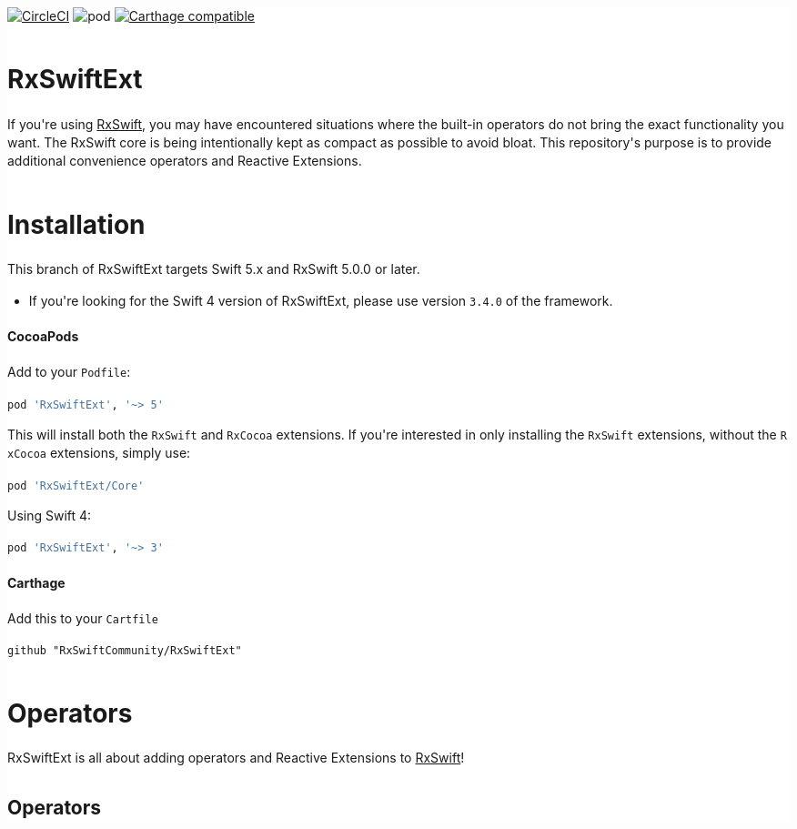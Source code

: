 [![CircleCI](https://img.shields.io/circleci/project/github/RxSwiftCommunity/RxSwiftExt/master.svg)](https://circleci.com/gh/RxSwiftCommunity/RxSwiftExt/tree/master)
![pod](https://img.shields.io/cocoapods/v/RxSwiftExt.svg)
[![Carthage compatible](https://img.shields.io/badge/Carthage-compatible-4BC51D.svg?style=flat)](https://github.com/Carthage/Carthage)

RxSwiftExt
===========

If you're using [RxSwift](https://github.com/ReactiveX/RxSwift), you may have encountered situations where the built-in operators do not bring the exact functionality you want. The RxSwift core is being intentionally kept as compact as possible to avoid bloat. This repository's purpose is to provide additional convenience operators and Reactive Extensions.

Installation
===========

This branch of RxSwiftExt targets Swift 5.x and RxSwift 5.0.0 or later.

* If you're looking for the Swift 4 version of RxSwiftExt, please use version `3.4.0` of the framework.

#### CocoaPods

Add to your `Podfile`:

```ruby
pod 'RxSwiftExt', '~> 5'
```

This will install both the `RxSwift` and `RxCocoa` extensions.
If you're interested in only installing the `RxSwift` extensions, without the `RxCocoa` extensions, simply use:

```ruby
pod 'RxSwiftExt/Core'
```

Using Swift 4:

```ruby
pod 'RxSwiftExt', '~> 3'
```

#### Carthage

Add this to your `Cartfile`

```
github "RxSwiftCommunity/RxSwiftExt"
```

Operators
===========

RxSwiftExt is all about adding operators and Reactive Extensions to [RxSwift](https://github.com/ReactiveX/RxSwift)!

## Operators
